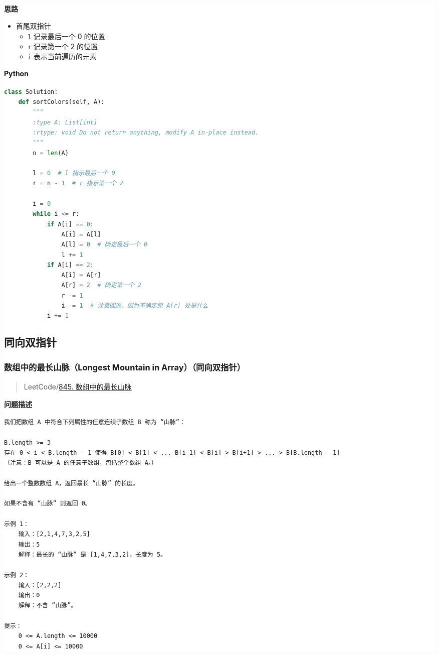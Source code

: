 **思路**
- 首尾双指针
    - `l` 记录最后一个 0 的位置
    - `r` 记录第一个 2 的位置
    - `i` 表示当前遍历的元素

**Python**
```python
class Solution:
    def sortColors(self, A):
        """
        :type A: List[int]
        :rtype: void Do not return anything, modify A in-place instead.
        """
        n = len(A)
        
        l = 0  # l 指示最后一个 0
        r = n - 1  # r 指示第一个 2
        
        i = 0
        while i <= r:
            if A[i] == 0:
                A[i] = A[l]
                A[l] = 0  # 确定最后一个 0
                l += 1
            if A[i] == 2:
                A[i] = A[r]
                A[r] = 2  # 确定第一个 2
                r -= 1
                i -= 1  # 注意回退，因为不确定原 A[r] 处是什么
            i += 1
```


## 同向双指针

### 数组中的最长山脉（Longest Mountain in Array）（同向双指针）
> LeetCode/[845. 数组中的最长山脉](https://leetcode-cn.com/problems/longest-mountain-in-array/description/)

**问题描述**
```
我们把数组 A 中符合下列属性的任意连续子数组 B 称为 “山脉”：

B.length >= 3
存在 0 < i < B.length - 1 使得 B[0] < B[1] < ... B[i-1] < B[i] > B[i+1] > ... > B[B.length - 1]
（注意：B 可以是 A 的任意子数组，包括整个数组 A。）

给出一个整数数组 A，返回最长 “山脉” 的长度。

如果不含有 “山脉” 则返回 0。

示例 1：
    输入：[2,1,4,7,3,2,5]
    输出：5
    解释：最长的 “山脉” 是 [1,4,7,3,2]，长度为 5。

示例 2：
    输入：[2,2,2]
    输出：0
    解释：不含 “山脉”。

提示：
    0 <= A.length <= 10000
    0 <= A[i] <= 10000
```